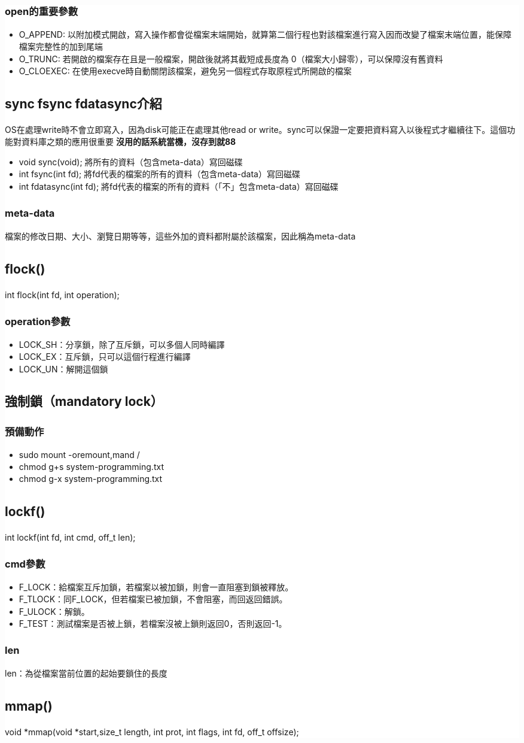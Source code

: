 ### open的重要參數
- O_APPEND: 以附加模式開啟，寫入操作都會從檔案末端開始，就算第二個行程也對該檔案進行寫入因而改變了檔案末端位置，能保障檔案完整性的加到尾端
- O_TRUNC: 若開啟的檔案存在且是一般檔案，開啟後就將其截短成長度為 0（檔案大小歸零），可以保障沒有舊資料
- O_CLOEXEC: 在使用execve時自動關閉該檔案，避免另一個程式存取原程式所開啟的檔案


## sync fsync fdatasync介紹
OS在處理write時不會立即寫入，因為disk可能正在處理其他read or write。sync可以保證一定要把資料寫入以後程式才繼續往下。這個功能對資料庫之類的應用很重要
**沒用的話系統當機，沒存到就88**

- void sync(void);
 將所有的資料（包含meta-data）寫回磁碟
- int fsync(int fd);
將fd代表的檔案的所有的資料（包含meta-data）寫回磁碟
- int fdatasync(int fd);
將fd代表的檔案的所有的資料（「不」包含meta-data）寫回磁碟

### meta-data
檔案的修改日期、大小、瀏覽日期等等，這些外加的資料都附屬於該檔案，因此稱為meta-data

## flock()
int flock(int fd, int operation);

### operation參數
- LOCK_SH：分享鎖，除了互斥鎖，可以多個人同時編譯
- LOCK_EX：互斥鎖，只可以這個行程進行編譯
- LOCK_UN：解開這個鎖

## 強制鎖（mandatory lock）
### 預備動作
- sudo mount -oremount,mand /
- chmod g+s system-programming.txt 
- chmod g-x system-programming.txt

## lockf()
int lockf(int fd, int cmd, off_t len);

### cmd參數
- F_LOCK：給檔案互斥加鎖，若檔案以被加鎖，則會一直阻塞到鎖被釋放。
- F_TLOCK：同F_LOCK，但若檔案已被加鎖，不會阻塞，而回返回錯誤。
- F_ULOCK：解鎖。
- F_TEST：測試檔案是否被上鎖，若檔案沒被上鎖則返回0，否則返回-1。

### len
len：為從檔案當前位置的起始要鎖住的長度

## mmap()
void *mmap(void *start,size_t length, int prot, int flags, int fd, off_t offsize);
